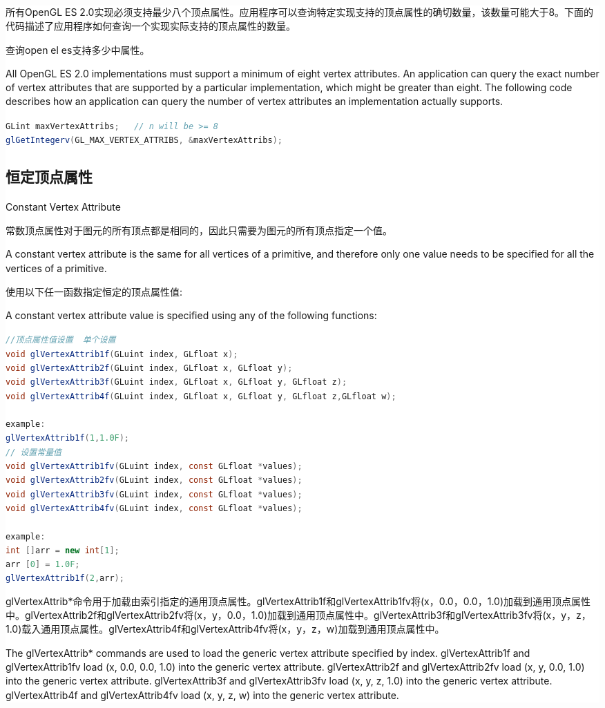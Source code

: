 所有OpenGL  ES  2.0实现必须支持最少八个顶点属性。应用程序可以查询特定实现支持的顶点属性的确切数量，该数量可能大于8。下面的代码描述了应用程序如何查询一个实现实际支持的顶点属性的数量。

查询open el es支持多少中属性。

All OpenGL ES 2.0 implementations must support a minimum of eight vertex  attributes. An application can query the exact number of vertex attributes that  are supported by a particular implementation, which might be greater than eight.  The following code describes how an application can query the number of vertex  attributes an implementation actually supports.

```java
GLint maxVertexAttribs;   // n will be >= 8
glGetIntegerv(GL_MAX_VERTEX_ATTRIBS, &maxVertexAttribs);
```

## 恒定顶点属性

Constant Vertex Attribute

常数顶点属性对于图元的所有顶点都是相同的，因此只需要为图元的所有顶点指定一个值。

A constant vertex attribute is the same for all vertices of a primitive, and  therefore only one value needs to be specified for all the vertices of a  primitive.

使用以下任一函数指定恒定的顶点属性值:

A constant vertex attribute value is specified using any of the following  functions:

```java
//顶点属性值设置  单个设置
void glVertexAttrib1f(GLuint index, GLfloat x);
void glVertexAttrib2f(GLuint index, GLfloat x, GLfloat y);
void glVertexAttrib3f(GLuint index, GLfloat x, GLfloat y, GLfloat z);
void glVertexAttrib4f(GLuint index, GLfloat x, GLfloat y, GLfloat z,GLfloat w);

example:
glVertexAttrib1f(1,1.0F);
// 设置常量值
void glVertexAttrib1fv(GLuint index, const GLfloat *values);
void glVertexAttrib2fv(GLuint index, const GLfloat *values);
void glVertexAttrib3fv(GLuint index, const GLfloat *values);
void glVertexAttrib4fv(GLuint index, const GLfloat *values);

example:
int []arr = new int[1];
arr [0] = 1.0F;
glVertexAttrib1f(2,arr);
```

glVertexAttrib*命令用于加载由索引指定的通用顶点属性。glVertexAttrib1f和glVertexAttrib1fv将(x，0.0，0.0，1.0)加载到通用顶点属性中。glVertexAttrib2f和glVertexAttrib2fv将(x，y，0.0，1.0)加载到通用顶点属性中。glVertexAttrib3f和glVertexAttrib3fv将(x，y，z，1.0)载入通用顶点属性。glVertexAttrib4f和glVertexAttrib4fv将(x，y，z，w)加载到通用顶点属性中。

The glVertexAttrib* commands are used to load the generic vertex attribute  specified by index. glVertexAttrib1f and glVertexAttrib1fv load (x, 0.0, 0.0,  1.0) into the generic vertex attribute. glVertexAttrib2f and glVertexAttrib2fv  load (x, y, 0.0, 1.0) into the generic vertex attribute. glVertexAttrib3f and  glVertexAttrib3fv load (x, y, z, 1.0) into the generic vertex attribute.  glVertexAttrib4f and glVertexAttrib4fv load (x, y, z, w) into the generic vertex  attribute.
